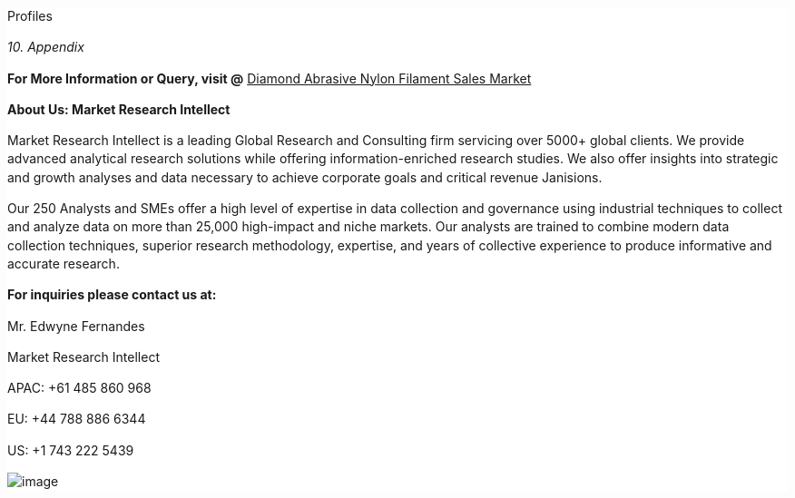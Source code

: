 Profiles</span></em></p><p><em><span class="font-[700]">10. Appendix</span></em></p><p><span class="font-[700]"><strong>For More Information or Query, visit&nbsp;@</strong>&nbsp;</span><span class="font-[700]"><a href="https://www.marketresearchintellect.com/product/global-diamond-abrasive-nylon-filament-sales-market/?utm_source=Linkedin&utm_medium=863" target="_blank" data-tracking-control-name="article-ssr-frontend-pulse_little-text-block" data-tracking-will-navigate="" data-test-link="">Diamond Abrasive Nylon Filament Sales Market</a></span></p><p><strong><span class="font-[700]">About Us: Market Research Intellect</span></strong></p><p><span class="">Market Research Intellect is a leading Global Research and Consulting firm servicing over 5000+ global clients. We provide advanced analytical research solutions while offering information-enriched research studies.&nbsp;</span>We also offer insights into strategic and growth analyses and data necessary to achieve corporate goals and critical revenue Janisions.</p><p><span class="">Our 250 Analysts and SMEs offer a high level of expertise in data collection and governance using industrial techniques to collect and analyze data on more than 25,000 high-impact and niche markets. Our analysts are trained to combine modern data collection techniques, superior research methodology, expertise, and years of collective experience to produce informative and accurate research.</span></p><p><strong>For inquiries please contact us at:</strong></p><p>Mr. Edwyne Fernandes</p><p>Market Research Intellect</p><p>APAC: +61 485 860 968</p><p>EU: +44 788 886 6344</p><p>US: +1 743 222 5439</p>
![image](https://github.com/user-attachments/assets/edc99f06-7aba-4119-89f0-82b974eb41e7)
